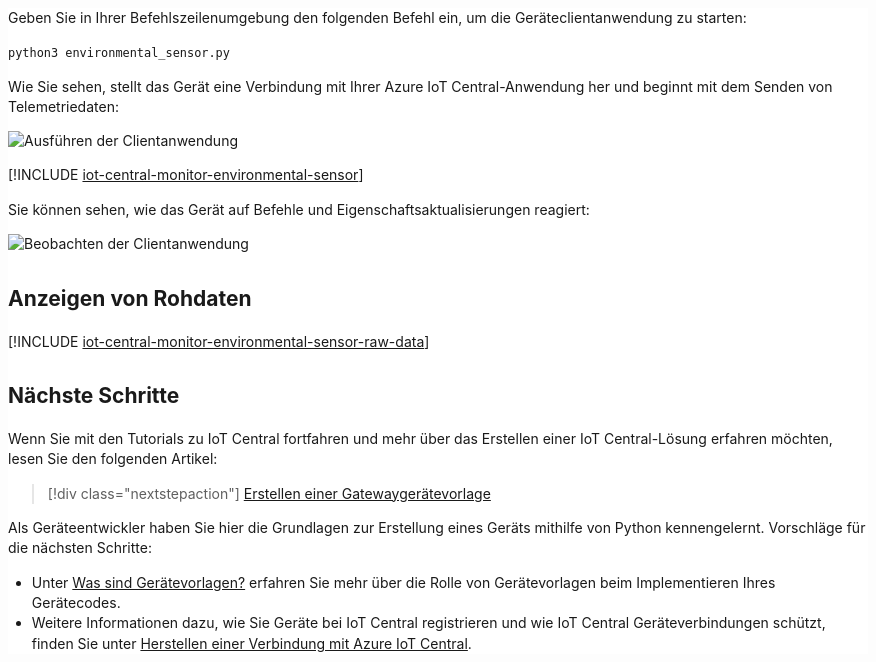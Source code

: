 Geben Sie in Ihrer Befehlszeilenumgebung den folgenden Befehl ein, um die Geräteclientanwendung zu starten:

```cmd
python3 environmental_sensor.py
```

Wie Sie sehen, stellt das Gerät eine Verbindung mit Ihrer Azure IoT Central-Anwendung her und beginnt mit dem Senden von Telemetriedaten:

![Ausführen der Clientanwendung](media/tutorial-connect-device-python/run-application.png)

[!INCLUDE [iot-central-monitor-environmental-sensor](../../../includes/iot-central-monitor-environmental-sensor.md)]

Sie können sehen, wie das Gerät auf Befehle und Eigenschaftsaktualisierungen reagiert:

![Beobachten der Clientanwendung](media/tutorial-connect-device-python/run-application-2.png)

## <a name="view-raw-data"></a>Anzeigen von Rohdaten

[!INCLUDE [iot-central-monitor-environmental-sensor-raw-data](../../../includes/iot-central-monitor-environmental-sensor-raw-data.md)]

## <a name="next-steps"></a>Nächste Schritte

Wenn Sie mit den Tutorials zu IoT Central fortfahren und mehr über das Erstellen einer IoT Central-Lösung erfahren möchten, lesen Sie den folgenden Artikel:

> [!div class="nextstepaction"]
> [Erstellen einer Gatewaygerätevorlage](./tutorial-define-gateway-device-type.md)

Als Geräteentwickler haben Sie hier die Grundlagen zur Erstellung eines Geräts mithilfe von Python kennengelernt. Vorschläge für die nächsten Schritte:

* Unter [Was sind Gerätevorlagen?](./concepts-device-templates.md) erfahren Sie mehr über die Rolle von Gerätevorlagen beim Implementieren Ihres Gerätecodes.
* Weitere Informationen dazu, wie Sie Geräte bei IoT Central registrieren und wie IoT Central Geräteverbindungen schützt, finden Sie unter [Herstellen einer Verbindung mit Azure IoT Central](./concepts-get-connected.md).